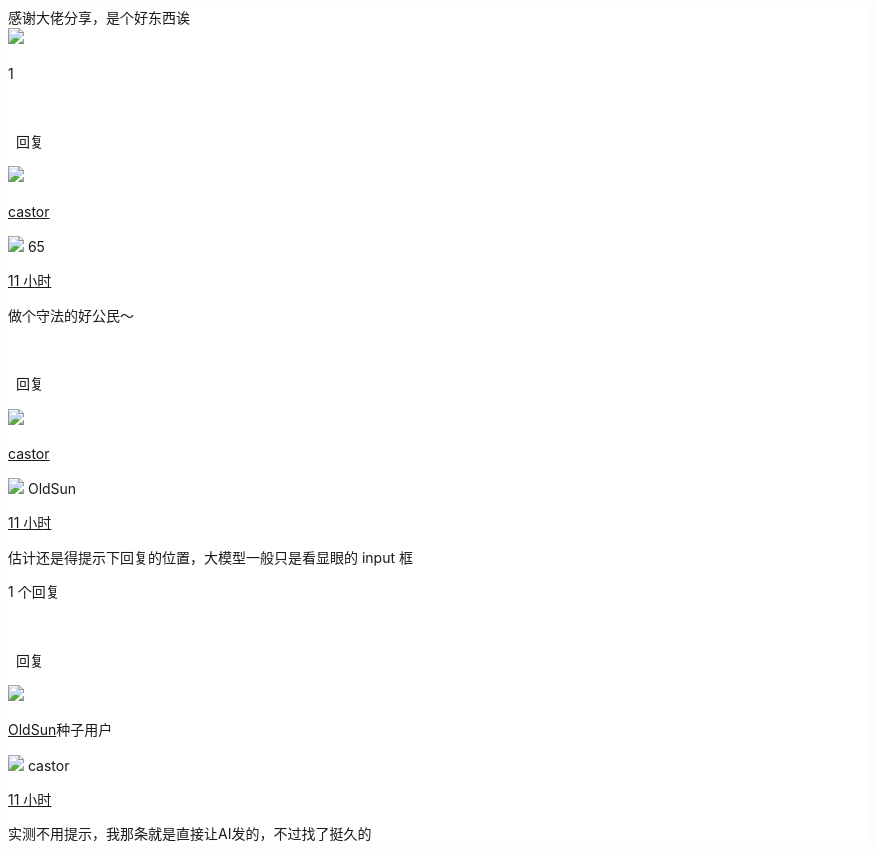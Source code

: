 感谢大佬分享，是个好东西诶  
![](https://linux.do/uploads/default/original/4X/a/0/b/a0b7b453eaa2c146e3ce7f0c8f339f57f308835f.webp)

  

1

​

​ ​ 回复

[![](https://linux.do/letter_avatar/castor/144/5_d44a9b381edc88181525e3c8350177ca.png)
](/u/castor)

[castor](/u/castor)

 ![](https://linux.do/user_avatar/linux.do/6512345/72/516797_2.png)
 65

[11 小时](/t/topic/877052/11?u=niyan2025 "发布日期")

做个守法的好公民～

  

​

​ ​ 回复

[![](https://linux.do/letter_avatar/castor/144/5_d44a9b381edc88181525e3c8350177ca.png)
](/u/castor)

[castor](/u/castor)

 ![](https://linux.do/user_avatar/linux.do/oldsun/72/1022_2.png)
 OldSun

[11 小时](/t/topic/877052/12?u=niyan2025 "发布日期")

估计还是得提示下回复的位置，大模型一般只是看显眼的 input 框

  

1 个回复

​

​ ​ 回复

[![](https://linux.do/user_avatar/linux.do/oldsun/144/1022_2.png)
](/u/OldSun)

[OldSun](/u/OldSun)种子用户

 ![](https://linux.do/letter_avatar/castor/72/5_d44a9b381edc88181525e3c8350177ca.png)
 castor

[11 小时](/t/topic/877052/13?u=niyan2025 "发布日期")

实测不用提示，我那条就是直接让AI发的，不过找了挺久的

  
